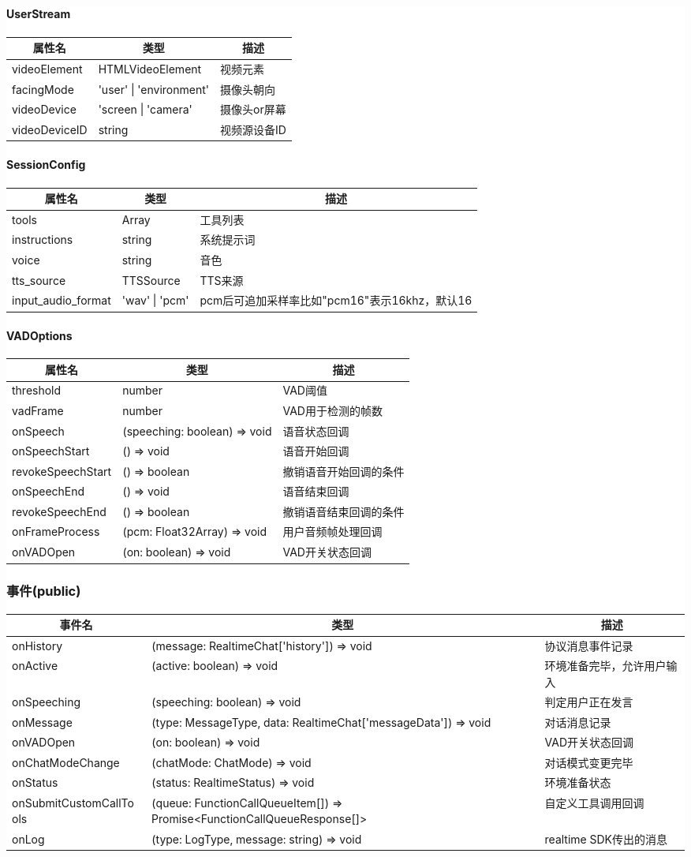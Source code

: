 #### UserStream

| 属性名        | 类型                    | 描述         |
| ------------- | ----------------------- | ------------ |
| videoElement  | HTMLVideoElement        | 视频元素     |
| facingMode    | 'user' \| 'environment' | 摄像头朝向   |
| videoDevice   | 'screen \| 'camera'     | 摄像头or屏幕 |
| videoDeviceID | string                  | 视频源设备ID |

#### SessionConfig

| 属性名             | 类型           | 描述                                            |
| ------------------ | -------------- | ----------------------------------------------- |
| tools              | Array          | 工具列表                                        |
| instructions       | string         | 系统提示词                                      |
| voice              | string         | 音色                                            |
| tts_source         | TTSSource      | TTS来源                                         |
| input_audio_format | 'wav' \| 'pcm' | pcm后可追加采样率比如\"pcm16\"表示16khz，默认16 |

#### VADOptions

| 属性名            | 类型                         | 描述                   |
| ----------------- | ---------------------------- | ---------------------- |
| threshold         | number                       | VAD阈值                |
| vadFrame          | number                       | VAD用于检测的帧数      |
| onSpeech          | (speeching: boolean) => void | 语音状态回调           |
| onSpeechStart     | () => void                   | 语音开始回调           |
| revokeSpeechStart | () => boolean                | 撤销语音开始回调的条件 |
| onSpeechEnd       | () => void                   | 语音结束回调           |
| revokeSpeechEnd   | () => boolean                | 撤销语音结束回调的条件 |
| onFrameProcess    | (pcm: Float32Array) => void  | 用户音频帧处理回调     |
| onVADOpen         | (on: boolean) => void        | VAD开关状态回调        |

### 事件(public)

| 事件名                  | 类型                                                                     | 描述                       |
| ----------------------- | ------------------------------------------------------------------------ | -------------------------- |
| onHistory               | (message: RealtimeChat['history']) => void                               | 协议消息事件记录           |
| onActive                | (active: boolean) => void                                                | 环境准备完毕，允许用户输入 |
| onSpeeching             | (speeching: boolean) => void                                             | 判定用户正在发言           |
| onMessage               | (type: MessageType, data: RealtimeChat['messageData']) => void           | 对话消息记录               |
| onVADOpen               | (on: boolean) => void                                                    | VAD开关状态回调            |
| onChatModeChange        | (chatMode: ChatMode) => void                                             | 对话模式变更完毕           |
| onStatus                | (status: RealtimeStatus) => void                                         | 环境准备状态               |
| onSubmitCustomCallTools | (queue: FunctionCallQueueItem[]) => Promise<FunctionCallQueueResponse[]> | 自定义工具调用回调         |
| onLog                   | (type: LogType, message: string) => void                                 | realtime SDK传出的消息     |
